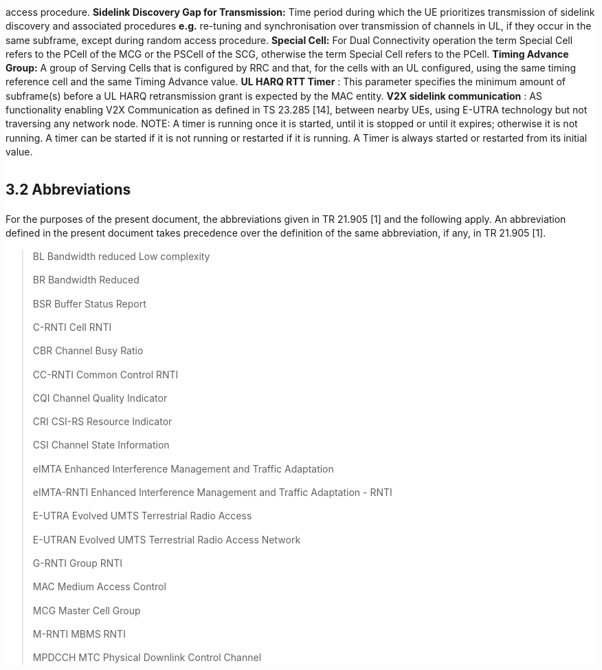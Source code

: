 access procedure.
**Sidelink Discovery Gap for Transmission:** Time period during which the UE
prioritizes transmission of sidelink discovery and associated procedures
**e.g.** re-tuning and synchronisation over transmission of channels in UL, if
they occur in the same subframe, except during random access procedure.
**Special Cell:** For Dual Connectivity operation the term Special Cell refers
to the PCell of the MCG or the PSCell of the SCG, otherwise the term Special
Cell refers to the PCell.
**Timing Advance Group:** A group of Serving Cells that is configured by RRC
and that, for the cells with an UL configured, using the same timing reference
cell and the same Timing Advance value.
**UL HARQ RTT Timer** : This parameter specifies the minimum amount of
subframe(s) before a UL HARQ retransmission grant is expected by the MAC
entity.
**V2X sidelink communication** : AS functionality enabling V2X Communication
as defined in TS 23.285 [14], between nearby UEs, using E-UTRA technology but
not traversing any network node.
NOTE: A timer is running once it is started, until it is stopped or until it
expires; otherwise it is not running. A timer can be started if it is not
running or restarted if it is running. A Timer is always started or restarted
from its initial value.
## 3.2 Abbreviations
For the purposes of the present document, the abbreviations given in TR 21.905
[1] and the following apply. An abbreviation defined in the present document
takes precedence over the definition of the same abbreviation, if any, in TR
21.905 [1].
> BL Bandwidth reduced Low complexity
>
> BR Bandwidth Reduced
>
> BSR Buffer Status Report
>
> C-RNTI Cell RNTI
>
> CBR Channel Busy Ratio
>
> CC-RNTI Common Control RNTI
>
> CQI Channel Quality Indicator
>
> CRI CSI-RS Resource Indicator
>
> CSI Channel State Information
>
> eIMTA Enhanced Interference Management and Traffic Adaptation
>
> eIMTA-RNTI Enhanced Interference Management and Traffic Adaptation - RNTI
>
> E-UTRA Evolved UMTS Terrestrial Radio Access
>
> E-UTRAN Evolved UMTS Terrestrial Radio Access Network
>
> G-RNTI Group RNTI
>
> MAC Medium Access Control
>
> MCG Master Cell Group
>
> M-RNTI MBMS RNTI
>
> MPDCCH MTC Physical Downlink Control Channel
>
